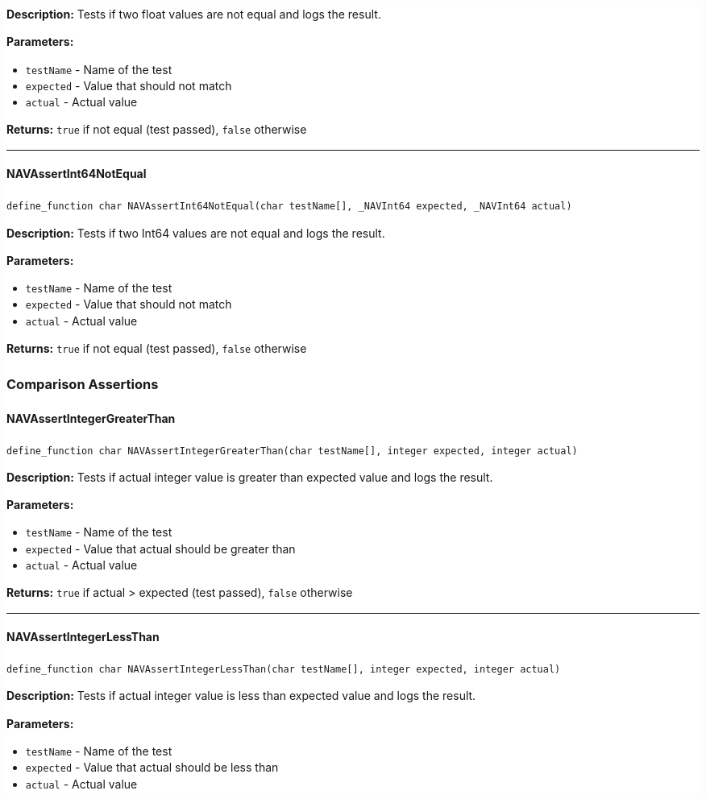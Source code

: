 **Description:** Tests if two float values are not equal and logs the result.

**Parameters:**

- `testName` - Name of the test
- `expected` - Value that should not match
- `actual` - Actual value

**Returns:** `true` if not equal (test passed), `false` otherwise

---

#### NAVAssertInt64NotEqual

```netlinx
define_function char NAVAssertInt64NotEqual(char testName[], _NAVInt64 expected, _NAVInt64 actual)
```

**Description:** Tests if two Int64 values are not equal and logs the result.

**Parameters:**

- `testName` - Name of the test
- `expected` - Value that should not match
- `actual` - Actual value

**Returns:** `true` if not equal (test passed), `false` otherwise

### Comparison Assertions

#### NAVAssertIntegerGreaterThan

```netlinx
define_function char NAVAssertIntegerGreaterThan(char testName[], integer expected, integer actual)
```

**Description:** Tests if actual integer value is greater than expected value and logs the result.

**Parameters:**

- `testName` - Name of the test
- `expected` - Value that actual should be greater than
- `actual` - Actual value

**Returns:** `true` if actual > expected (test passed), `false` otherwise

---

#### NAVAssertIntegerLessThan

```netlinx
define_function char NAVAssertIntegerLessThan(char testName[], integer expected, integer actual)
```

**Description:** Tests if actual integer value is less than expected value and logs the result.

**Parameters:**

- `testName` - Name of the test
- `expected` - Value that actual should be less than
- `actual` - Actual value
